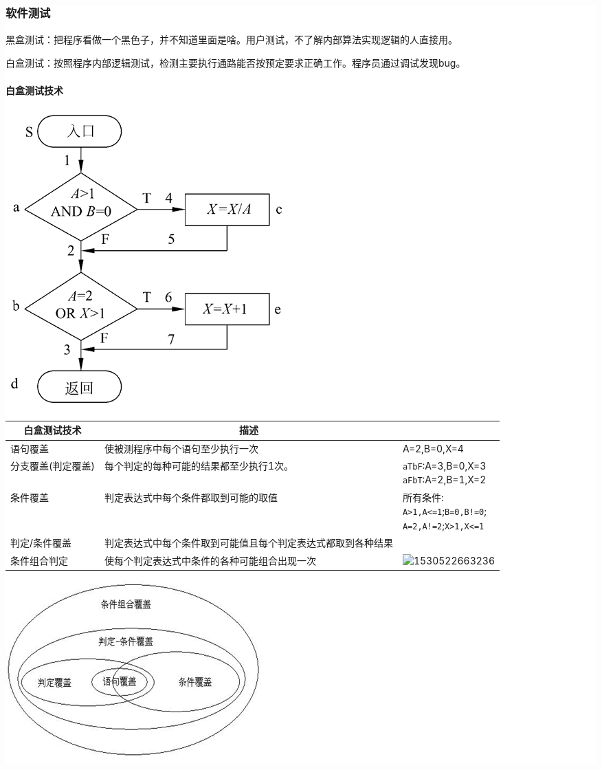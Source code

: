 ### 软件测试

黑盒测试：把程序看做一个黑色子，并不知道里面是啥。用户测试，不了解内部算法实现逻辑的人直接用。

白盒测试：按照程序内部逻辑测试，检测主要执行通路能否按预定要求正确工作。程序员通过调试发现bug。



#### 白盒测试技术

![测试程序](./测试程序.png)

| 白盒测试技术       | 描述                                                         |                                                              |
| ------------------ | ------------------------------------------------------------ | ------------------------------------------------------------ |
| 语句覆盖           | 使被测程序中每个语句至少执行一次                             | A=2,B=0,X=4                                                  |
| 分支覆盖(判定覆盖) | 每个判定的每种可能的结果都至少执行1次。                      | `aTbF`:A=3,B=0,X=3<br>`aFbT`:A=2,B=1,X=2                     |
| 条件覆盖           | 判定表达式中每个条件都取到可能的取值                         | 所有条件:<br>`A>1,A<=1`;`B=0,B!=0`;<br>`A=2,A!=2`;`X>1,X<=1` |
| 判定/条件覆盖      | 判定表达式中每个条件取到可能值且每个判定表达式都取到各种结果 |                                                              |
| 条件组合判定       | 使每个判定表达式中条件的各种可能组合出现一次                 | ![1530522663236](F:\study\linux和软件工程\条件组合测试.png)  |

![各种逻辑覆盖间的关系](./各种逻辑覆盖间的关系.png)
